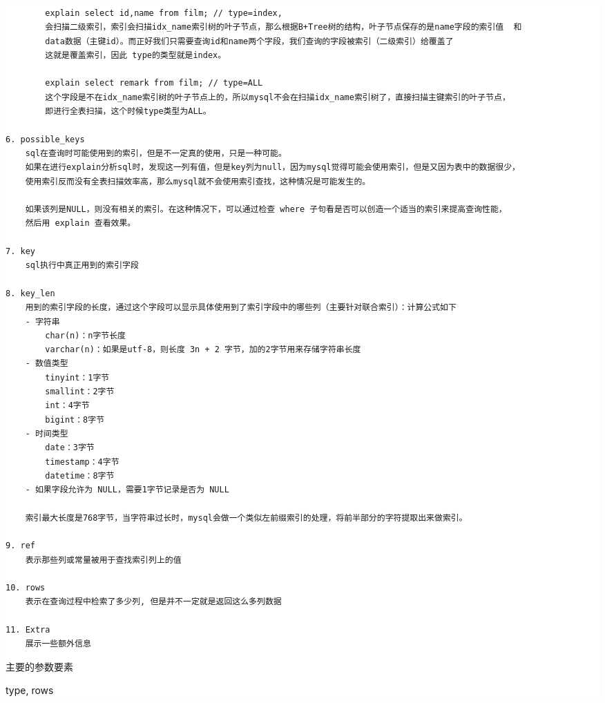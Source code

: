 ```text
        explain select id,name from film; // type=index,
        会扫描二级索引，索引会扫描idx_name索引树的叶子节点，那么根据B+Tree树的结构，叶子节点保存的是name字段的索引值  和 
        data数据（主键id）。而正好我们只需要查询id和name两个字段，我们查询的字段被索引（二级索引）给覆盖了 
        这就是覆盖索引，因此 type的类型就是index。

        explain select remark from film; // type=ALL
        这个字段是不在idx_name索引树的叶子节点上的，所以mysql不会在扫描idx_name索引树了，直接扫描主键索引的叶子节点，
        即进行全表扫描，这个时候type类型为ALL。

6. possible_keys
    sql在查询时可能使用到的索引，但是不一定真的使用，只是一种可能。
    如果在进行explain分析sql时，发现这一列有值，但是key列为null，因为mysql觉得可能会使用索引，但是又因为表中的数据很少，
    使用索引反而没有全表扫描效率高，那么mysql就不会使用索引查找，这种情况是可能发生的。

    如果该列是NULL，则没有相关的索引。在这种情况下，可以通过检查 where 子句看是否可以创造一个适当的索引来提高查询性能，
    然后用 explain 查看效果。

7. key
    sql执行中真正用到的索引字段

8. key_len
    用到的索引字段的长度，通过这个字段可以显示具体使用到了索引字段中的哪些列（主要针对联合索引）：计算公式如下
    - 字符串
        char(n)：n字节长度
        varchar(n)：如果是utf-8，则长度 3n + 2 字节，加的2字节用来存储字符串长度
    - 数值类型
        tinyint：1字节
        smallint：2字节
        int：4字节
        bigint：8字节
    - 时间类型
        date：3字节
        timestamp：4字节
        datetime：8字节
    - 如果字段允许为 NULL，需要1字节记录是否为 NULL

    索引最大长度是768字节，当字符串过长时，mysql会做一个类似左前缀索引的处理，将前半部分的字符提取出来做索引。

9. ref
    表示那些列或常量被用于查找索引列上的值

10. rows
    表示在查询过程中检索了多少列, 但是并不一定就是返回这么多列数据

11. Extra
    展示一些额外信息
```

主要的参数要素

type, rows
